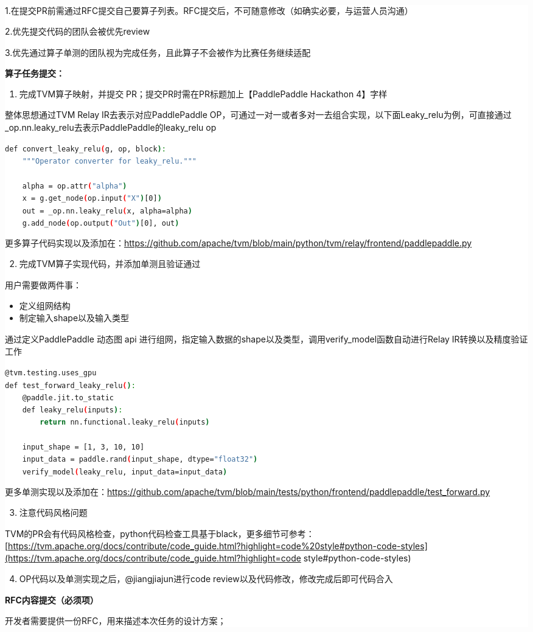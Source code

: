 1.在提交PR前需通过RFC提交自己要算子列表。RFC提交后，不可随意修改（如确实必要，与运营人员沟通）

2.优先提交代码的团队会被优先review

3.优先通过算子单测的团队视为完成任务，且此算子不会被作为比赛任务继续适配

**算子任务提交：**

1. 完成TVM算子映射，并提交 PR；提交PR时需在PR标题加上【PaddlePaddle Hackathon 4】字样

整体思想通过TVM Relay IR去表示对应PaddlePaddle OP，可通过一对一或者多对一去组合实现，以下面Leaky_relu为例，可直接通过_op.nn.leaky_relu去表示PaddlePaddle的leaky_relu op

```bash
def convert_leaky_relu(g, op, block):
    """Operator converter for leaky_relu."""

    alpha = op.attr("alpha")
    x = g.get_node(op.input("X")[0])
    out = _op.nn.leaky_relu(x, alpha=alpha)
    g.add_node(op.output("Out")[0], out)
```

更多算子代码实现以及添加在：https://github.com/apache/tvm/blob/main/python/tvm/relay/frontend/paddlepaddle.py

2. 完成TVM算子实现代码，并添加单测且验证通过

用户需要做两件事：

- 定义组网结构
- 制定输入shape以及输入类型

通过定义PaddlePaddle 动态图 api 进行组网，指定输入数据的shape以及类型，调用verify_model函数自动进行Relay IR转换以及精度验证工作

```bash
@tvm.testing.uses_gpu
def test_forward_leaky_relu():
    @paddle.jit.to_static
    def leaky_relu(inputs):
        return nn.functional.leaky_relu(inputs)

    input_shape = [1, 3, 10, 10]
    input_data = paddle.rand(input_shape, dtype="float32")
    verify_model(leaky_relu, input_data=input_data)
```

更多单测实现以及添加在：https://github.com/apache/tvm/blob/main/tests/python/frontend/paddlepaddle/test_forward.py

3. 注意代码风格问题

TVM的PR会有代码风格检查，python代码检查工具基于black，更多细节可参考：[https://tvm.apache.org/docs/contribute/code_guide.html?highlight=code%20style#python-code-styles](https://tvm.apache.org/docs/contribute/code_guide.html?highlight=code style#python-code-styles)

4. OP代码以及单测实现之后，@jiangjiajun进行code review以及代码修改，修改完成后即可代码合入

**RFC内容提交（必须项）**

开发者需要提供一份RFC，用来描述本次任务的设计方案；
